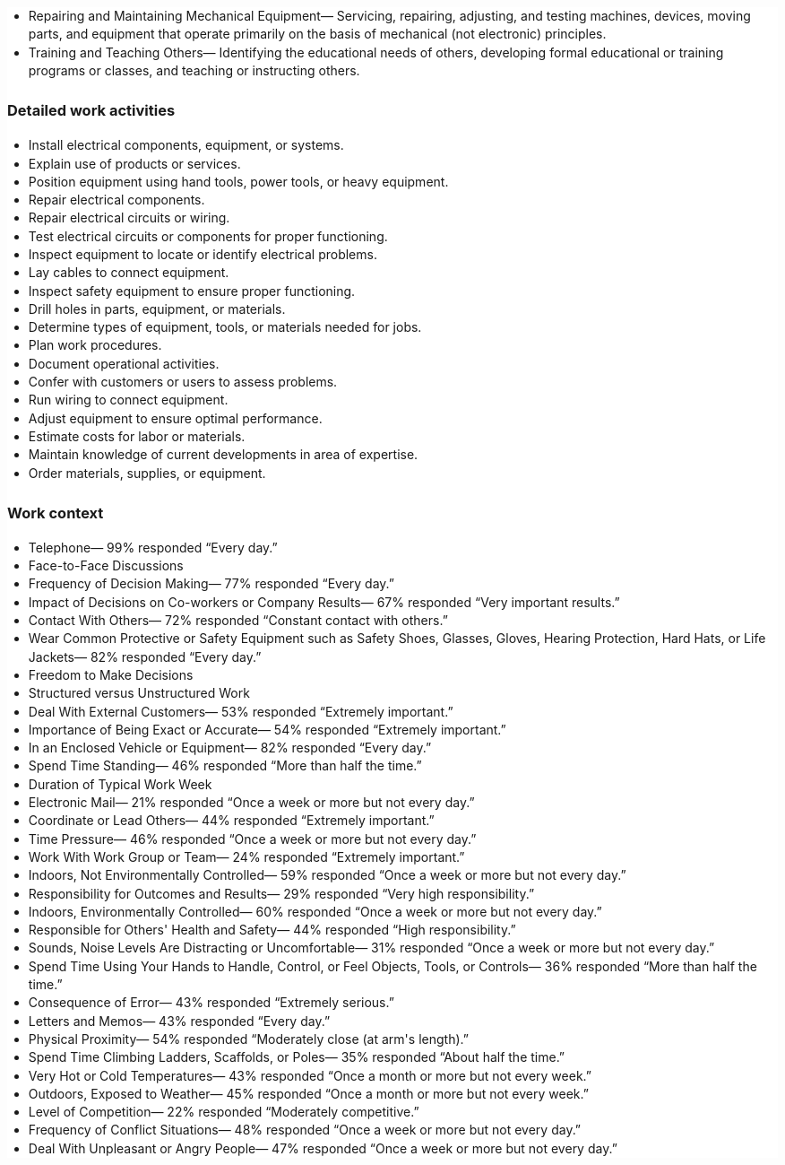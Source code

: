 - Repairing and Maintaining Mechanical Equipment— Servicing, repairing, adjusting, and testing machines, devices, moving parts, and equipment that operate primarily on the basis of mechanical (not electronic) principles.
- Training and Teaching Others— Identifying the educational needs of others, developing formal educational or training programs or classes, and teaching or instructing others.

### Detailed work activities
- Install electrical components, equipment, or systems.
- Explain use of products or services.
- Position equipment using hand tools, power tools, or heavy equipment.
- Repair electrical components.
- Repair electrical circuits or wiring.
- Test electrical circuits or components for proper functioning.
- Inspect equipment to locate or identify electrical problems.
- Lay cables to connect equipment.
- Inspect safety equipment to ensure proper functioning.
- Drill holes in parts, equipment, or materials.
- Determine types of equipment, tools, or materials needed for jobs.
- Plan work procedures.
- Document operational activities.
- Confer with customers or users to assess problems.
- Run wiring to connect equipment.
- Adjust equipment to ensure optimal performance.
- Estimate costs for labor or materials.
- Maintain knowledge of current developments in area of expertise.
- Order materials, supplies, or equipment.

### Work context
- Telephone— 99% responded “Every day.”
- Face-to-Face Discussions
- Frequency of Decision Making— 77% responded “Every day.”
- Impact of Decisions on Co-workers or Company Results— 67% responded “Very important results.”
- Contact With Others— 72% responded “Constant contact with others.”
- Wear Common Protective or Safety Equipment such as Safety Shoes, Glasses, Gloves, Hearing Protection, Hard Hats, or Life Jackets— 82% responded “Every day.”
- Freedom to Make Decisions
- Structured versus Unstructured Work
- Deal With External Customers— 53% responded “Extremely important.”
- Importance of Being Exact or Accurate— 54% responded “Extremely important.”
- In an Enclosed Vehicle or Equipment— 82% responded “Every day.”
- Spend Time Standing— 46% responded “More than half the time.”
- Duration of Typical Work Week
- Electronic Mail— 21% responded “Once a week or more but not every day.”
- Coordinate or Lead Others— 44% responded “Extremely important.”
- Time Pressure— 46% responded “Once a week or more but not every day.”
- Work With Work Group or Team— 24% responded “Extremely important.”
- Indoors, Not Environmentally Controlled— 59% responded “Once a week or more but not every day.”
- Responsibility for Outcomes and Results— 29% responded “Very high responsibility.”
- Indoors, Environmentally Controlled— 60% responded “Once a week or more but not every day.”
- Responsible for Others' Health and Safety— 44% responded “High responsibility.”
- Sounds, Noise Levels Are Distracting or Uncomfortable— 31% responded “Once a week or more but not every day.”
- Spend Time Using Your Hands to Handle, Control, or Feel Objects, Tools, or Controls— 36% responded “More than half the time.”
- Consequence of Error— 43% responded “Extremely serious.”
- Letters and Memos— 43% responded “Every day.”
- Physical Proximity— 54% responded “Moderately close (at arm's length).”
- Spend Time Climbing Ladders, Scaffolds, or Poles— 35% responded “About half the time.”
- Very Hot or Cold Temperatures— 43% responded “Once a month or more but not every week.”
- Outdoors, Exposed to Weather— 45% responded “Once a month or more but not every week.”
- Level of Competition— 22% responded “Moderately competitive.”
- Frequency of Conflict Situations— 48% responded “Once a week or more but not every day.”
- Deal With Unpleasant or Angry People— 47% responded “Once a week or more but not every day.”